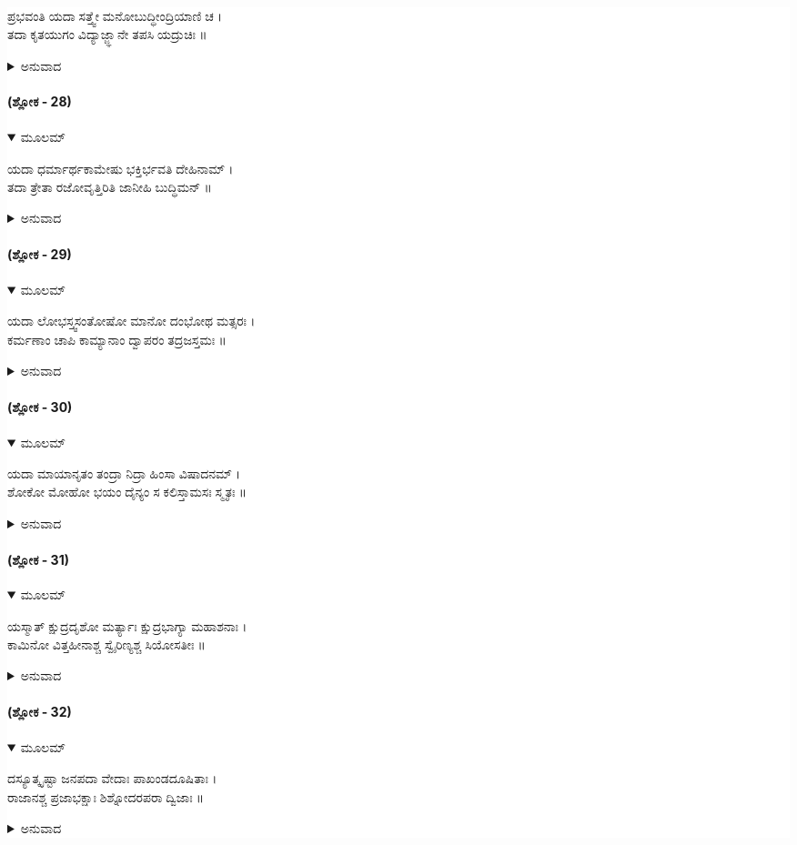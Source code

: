 ಪ್ರಭವಂತಿ ಯದಾ ಸತ್ತ್ವೇ ಮನೋಬುದ್ಧೀಂದ್ರಿಯಾಣಿ ಚ ।  
ತದಾ ಕೃತಯುಗಂ ವಿದ್ಯಾಜ್ಜ್ಞಾನೇ ತಪಸಿ ಯದ್ರುಚಿಃ ॥
</details>

<details><summary>ಅನುವಾದ</summary></details>

#### (ಶ್ಲೋಕ - 28)


<details open><summary>ಮೂಲಮ್</summary>

ಯದಾ ಧರ್ಮಾರ್ಥಕಾಮೇಷು ಭಕ್ತಿರ್ಭವತಿ ದೇಹಿನಾಮ್ ।  
ತದಾ ತ್ರೇತಾ ರಜೋವೃತ್ತಿರಿತಿ ಜಾನೀಹಿ ಬುದ್ಧಿಮನ್ ॥
</details>

<details><summary>ಅನುವಾದ</summary></details>

#### (ಶ್ಲೋಕ - 29)


<details open><summary>ಮೂಲಮ್</summary>

ಯದಾ ಲೋಭಸ್ತ್ವಸಂತೋಷೋ ಮಾನೋ ದಂಭೋಥ ಮತ್ಸರಃ ।  
ಕರ್ಮಣಾಂ ಚಾಪಿ ಕಾಮ್ಯಾನಾಂ ದ್ವಾಪರಂ ತದ್ರಜಸ್ತಮಃ ॥
</details>

<details><summary>ಅನುವಾದ</summary></details>

#### (ಶ್ಲೋಕ - 30)


<details open><summary>ಮೂಲಮ್</summary>

ಯದಾ ಮಾಯಾನೃತಂ ತಂದ್ರಾ ನಿದ್ರಾ ಹಿಂಸಾ ವಿಷಾದನಮ್ ।  
ಶೋಕೋ ಮೋಹೋ ಭಯಂ ದೈನ್ಯಂ ಸ ಕಲಿಸ್ತಾಮಸಃ ಸ್ಮೃತಃ ॥
</details>

<details><summary>ಅನುವಾದ</summary></details>

#### (ಶ್ಲೋಕ - 31)


<details open><summary>ಮೂಲಮ್</summary>

ಯಸ್ಮಾತ್ ಕ್ಷುದ್ರದೃಶೋ ಮರ್ತ್ಯಾಃ ಕ್ಷುದ್ರಭಾಗ್ಯಾ ಮಹಾಶನಾಃ ।  
ಕಾಮಿನೋ ವಿತ್ತಹೀನಾಶ್ಚ ಸ್ವೈರಿಣ್ಯಶ್ಚ ಸಿಯೋಸತೀಃ ॥
</details>

<details><summary>ಅನುವಾದ</summary></details>

#### (ಶ್ಲೋಕ - 32)


<details open><summary>ಮೂಲಮ್</summary>

ದಸ್ಯೂತ್ಕೃಷ್ಟಾ ಜನಪದಾ ವೇದಾಃ ಪಾಖಂಡದೂಷಿತಾಃ ।  
ರಾಜಾನಶ್ಚ ಪ್ರಜಾಭಕ್ಷಾಃ ಶಿಶ್ನೋದರಪರಾ ದ್ವಿಜಾಃ ॥
</details>

<details><summary>ಅನುವಾದ</summary></details>

